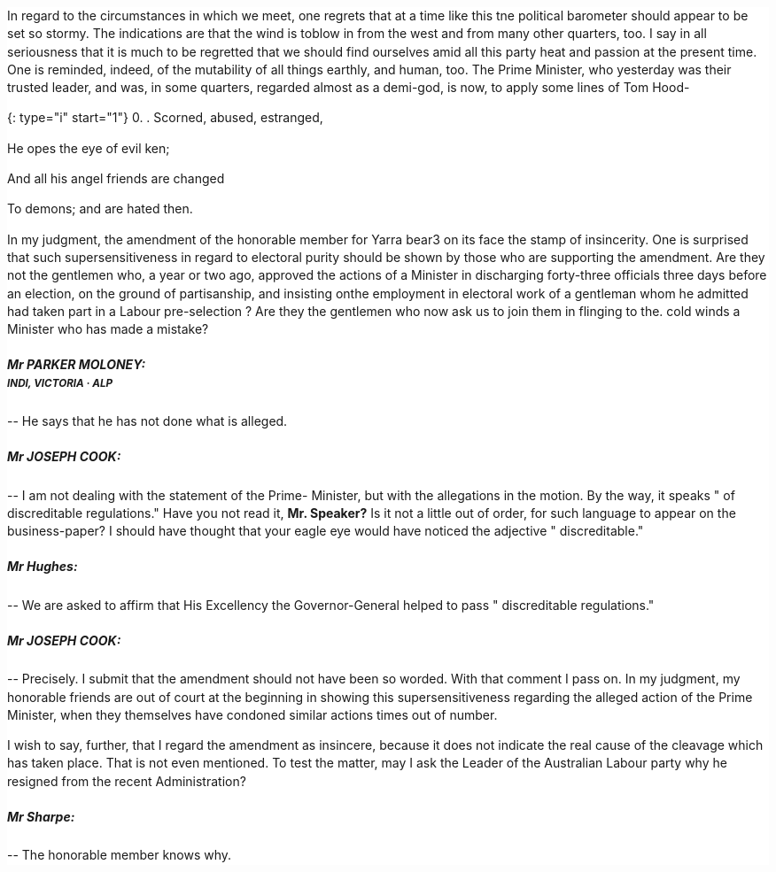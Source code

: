 In regard to the circumstances in which we meet, one regrets that at a time like this tne political barometer should appear to be set so stormy. The indications are that the wind is toblow in from the west and from many other quarters, too. I say in all seriousness that it is much to be regretted that we should find ourselves amid all this party heat and passion at the present time. One is reminded, indeed, of the mutability of all things earthly, and human, too. The Prime Minister, who yesterday was their trusted leader, and was, in some quarters, regarded almost as a demi-god, is now, to apply some lines of Tom Hood- 

{: type="i" start="1"}
0. . Scorned, abused, estranged, 

He opes the eye of evil ken; 

And all his angel friends are changed 

To demons; and are hated then. 

In my judgment, the amendment of the honorable member for Yarra bear3 on its face the stamp of insincerity. One is surprised that such supersensitiveness in regard to electoral purity should be shown by those who are supporting the amendment. Are they not the gentlemen who, a year or two ago, approved the actions of a Minister in discharging forty-three officials three days before an election, on the ground of partisanship, and insisting onthe employment in electoral work of a gentleman whom he admitted had taken part in a Labour pre-selection ? Are they the gentlemen who now ask us to join them in flinging to the. cold winds a Minister who has made a mistake? 

##### Mr PARKER MOLONEY:<br><small class="text-muted">INDI, VICTORIA &middot; ALP</small>

-- He says that he has not done what is alleged. 

##### Mr JOSEPH COOK:

-- I am not dealing with the statement of the Prime- Minister, but with the allegations in the motion. By the way, it speaks " of discreditable regulations." Have you not read it,  **Mr. Speaker?**  Is it not a little out of order, for such language to appear on the business-paper? I should have thought that your eagle eye would have noticed the adjective " discreditable." 

##### Mr Hughes:

-- We are asked to affirm that His Excellency the Governor-General helped to pass " discreditable regulations." 

##### Mr JOSEPH COOK:

-- Precisely. I submit that the amendment should not have been so worded. With that comment I pass on. In my judgment, my honorable friends are out of court at the beginning in showing this supersensitiveness regarding the alleged action of the Prime Minister, when they themselves have condoned similar actions times out of number. 

I wish to say, further, that I regard the amendment as insincere, because it does not indicate the real cause of the cleavage which has taken place. That is not even mentioned. To test the matter, may I ask the Leader of the Australian Labour party why he resigned from the recent Administration? 

##### Mr Sharpe:

-- The honorable member knows why. 
